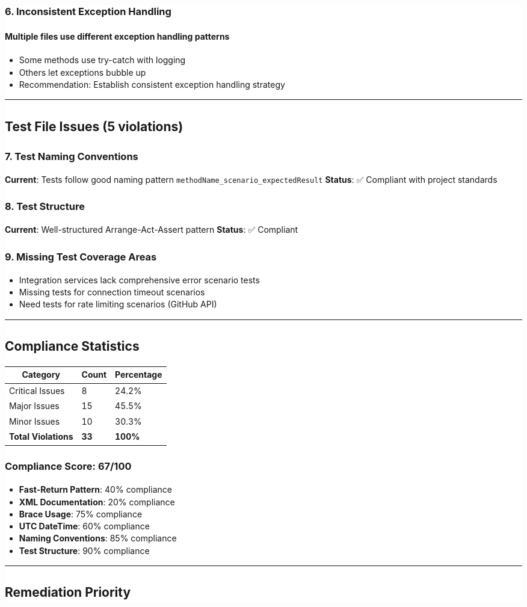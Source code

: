 ### 6. Inconsistent Exception Handling

#### Multiple files use different exception handling patterns
- Some methods use try-catch with logging
- Others let exceptions bubble up
- Recommendation: Establish consistent exception handling strategy

---

## Test File Issues (5 violations)

### 7. Test Naming Conventions
**Current**: Tests follow good naming pattern `methodName_scenario_expectedResult`
**Status**: ✅ Compliant with project standards

### 8. Test Structure  
**Current**: Well-structured Arrange-Act-Assert pattern
**Status**: ✅ Compliant

### 9. Missing Test Coverage Areas
- Integration services lack comprehensive error scenario tests
- Missing tests for connection timeout scenarios
- Need tests for rate limiting scenarios (GitHub API)

---

## Compliance Statistics

| Category | Count | Percentage |
|----------|-------|------------|
| Critical Issues | 8 | 24.2% |
| Major Issues | 15 | 45.5% |
| Minor Issues | 10 | 30.3% |
| **Total Violations** | **33** | **100%** |

### Compliance Score: 67/100
- **Fast-Return Pattern**: 40% compliance
- **XML Documentation**: 20% compliance  
- **Brace Usage**: 75% compliance
- **UTC DateTime**: 60% compliance
- **Naming Conventions**: 85% compliance
- **Test Structure**: 90% compliance

---

## Remediation Priority
